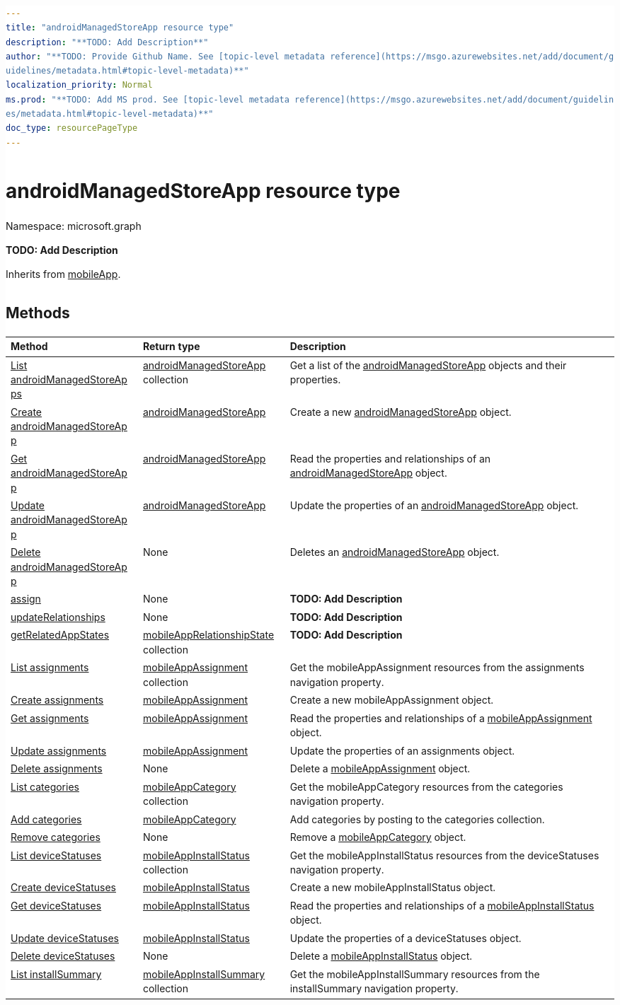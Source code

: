 ```yaml
---
title: "androidManagedStoreApp resource type"
description: "**TODO: Add Description**"
author: "**TODO: Provide Github Name. See [topic-level metadata reference](https://msgo.azurewebsites.net/add/document/guidelines/metadata.html#topic-level-metadata)**"
localization_priority: Normal
ms.prod: "**TODO: Add MS prod. See [topic-level metadata reference](https://msgo.azurewebsites.net/add/document/guidelines/metadata.html#topic-level-metadata)**"
doc_type: resourcePageType
---
```


# androidManagedStoreApp resource type

Namespace: microsoft.graph

**TODO: Add Description**


Inherits from [mobileApp](../resources/mobileapp.md).

## Methods
|Method|Return type|Description|
|:---|:---|:---|
|[List androidManagedStoreApps](../api/androidmanagedstoreapp-list.md)|[androidManagedStoreApp](../resources/androidmanagedstoreapp.md) collection|Get a list of the [androidManagedStoreApp](../resources/androidmanagedstoreapp.md) objects and their properties.|
|[Create androidManagedStoreApp](../api/androidmanagedstoreapp-create.md)|[androidManagedStoreApp](../resources/androidmanagedstoreapp.md)|Create a new [androidManagedStoreApp](../resources/androidmanagedstoreapp.md) object.|
|[Get androidManagedStoreApp](../api/androidmanagedstoreapp-get.md)|[androidManagedStoreApp](../resources/androidmanagedstoreapp.md)|Read the properties and relationships of an [androidManagedStoreApp](../resources/androidmanagedstoreapp.md) object.|
|[Update androidManagedStoreApp](../api/androidmanagedstoreapp-update.md)|[androidManagedStoreApp](../resources/androidmanagedstoreapp.md)|Update the properties of an [androidManagedStoreApp](../resources/androidmanagedstoreapp.md) object.|
|[Delete androidManagedStoreApp](../api/androidmanagedstoreapp-delete.md)|None|Deletes an [androidManagedStoreApp](../resources/androidmanagedstoreapp.md) object.|
|[assign](../api/androidmanagedstoreapp-assign.md)|None|**TODO: Add Description**|
|[updateRelationships](../api/androidmanagedstoreapp-updaterelationships.md)|None|**TODO: Add Description**|
|[getRelatedAppStates](../api/androidmanagedstoreapp-getrelatedappstates.md)|[mobileAppRelationshipState](../resources/intune-mobileapprelationshipstate.md) collection|**TODO: Add Description**|
|[List assignments](../api/androidmanagedstoreapp-list-assignments.md)|[mobileAppAssignment](../resources/intune-mobileappassignment.md) collection|Get the mobileAppAssignment resources from the assignments navigation property.|
|[Create assignments](../api/androidmanagedstoreapp-post-assignments.md)|[mobileAppAssignment](../resources/intune-mobileappassignment.md)|Create a new mobileAppAssignment object.|
|[Get assignments](../api/androidmanagedstoreapp-get-mobileappassignment.md)|[mobileAppAssignment](../resources/intune-mobileappassignment.md)|Read the properties and relationships of a [mobileAppAssignment](../resources/intune-mobileappassignment.md) object.|
|[Update assignments](../api/androidmanagedstoreapp-update-assignments.md)|[mobileAppAssignment](../resources/intune-mobileappassignment.md)|Update the properties of an assignments object.|
|[Delete assignments](../api/androidmanagedstoreapp-delete-assignments.md)|None|Delete a [mobileAppAssignment](../resources/intune-mobileappassignment.md) object.|
|[List categories](../api/androidmanagedstoreapp-list-categories.md)|[mobileAppCategory](../resources/intune-mobileappcategory.md) collection|Get the mobileAppCategory resources from the categories navigation property.|
|[Add categories](../api/androidmanagedstoreapp-post-categories.md)|[mobileAppCategory](../resources/intune-mobileappcategory.md)|Add categories by posting to the categories collection.|
|[Remove categories](../api/androidmanagedstoreapp-delete-categories.md)|None|Remove a [mobileAppCategory](../resources/intune-mobileappcategory.md) object.|
|[List deviceStatuses](../api/androidmanagedstoreapp-list-devicestatuses.md)|[mobileAppInstallStatus](../resources/intune-mobileappinstallstatus.md) collection|Get the mobileAppInstallStatus resources from the deviceStatuses navigation property.|
|[Create deviceStatuses](../api/androidmanagedstoreapp-post-devicestatuses.md)|[mobileAppInstallStatus](../resources/intune-mobileappinstallstatus.md)|Create a new mobileAppInstallStatus object.|
|[Get deviceStatuses](../api/androidmanagedstoreapp-get-mobileappinstallstatus.md)|[mobileAppInstallStatus](../resources/intune-mobileappinstallstatus.md)|Read the properties and relationships of a [mobileAppInstallStatus](../resources/intune-mobileappinstallstatus.md) object.|
|[Update deviceStatuses](../api/androidmanagedstoreapp-update-devicestatuses.md)|[mobileAppInstallStatus](../resources/intune-mobileappinstallstatus.md)|Update the properties of a deviceStatuses object.|
|[Delete deviceStatuses](../api/androidmanagedstoreapp-delete-devicestatuses.md)|None|Delete a [mobileAppInstallStatus](../resources/intune-mobileappinstallstatus.md) object.|
|[List installSummary](../api/androidmanagedstoreapp-list-installsummary.md)|[mobileAppInstallSummary](../resources/intune-mobileappinstallsummary.md) collection|Get the mobileAppInstallSummary resources from the installSummary navigation property.|